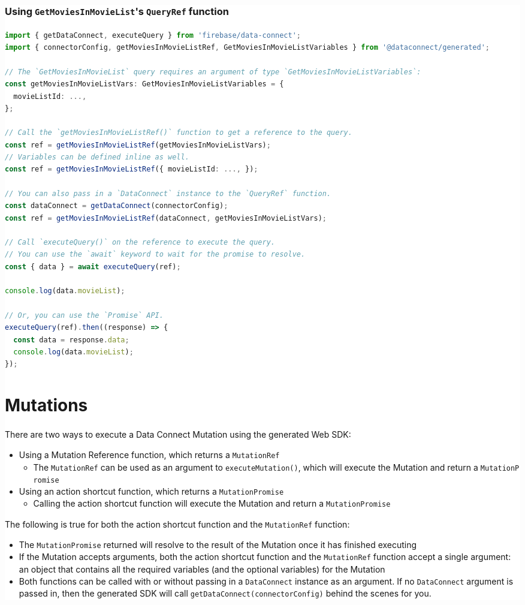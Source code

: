 ### Using `GetMoviesInMovieList`'s `QueryRef` function

```typescript
import { getDataConnect, executeQuery } from 'firebase/data-connect';
import { connectorConfig, getMoviesInMovieListRef, GetMoviesInMovieListVariables } from '@dataconnect/generated';

// The `GetMoviesInMovieList` query requires an argument of type `GetMoviesInMovieListVariables`:
const getMoviesInMovieListVars: GetMoviesInMovieListVariables = {
  movieListId: ..., 
};

// Call the `getMoviesInMovieListRef()` function to get a reference to the query.
const ref = getMoviesInMovieListRef(getMoviesInMovieListVars);
// Variables can be defined inline as well.
const ref = getMoviesInMovieListRef({ movieListId: ..., });

// You can also pass in a `DataConnect` instance to the `QueryRef` function.
const dataConnect = getDataConnect(connectorConfig);
const ref = getMoviesInMovieListRef(dataConnect, getMoviesInMovieListVars);

// Call `executeQuery()` on the reference to execute the query.
// You can use the `await` keyword to wait for the promise to resolve.
const { data } = await executeQuery(ref);

console.log(data.movieList);

// Or, you can use the `Promise` API.
executeQuery(ref).then((response) => {
  const data = response.data;
  console.log(data.movieList);
});
```

# Mutations

There are two ways to execute a Data Connect Mutation using the generated Web SDK:
- Using a Mutation Reference function, which returns a `MutationRef`
  - The `MutationRef` can be used as an argument to `executeMutation()`, which will execute the Mutation and return a `MutationPromise`
- Using an action shortcut function, which returns a `MutationPromise`
  - Calling the action shortcut function will execute the Mutation and return a `MutationPromise`

The following is true for both the action shortcut function and the `MutationRef` function:
- The `MutationPromise` returned will resolve to the result of the Mutation once it has finished executing
- If the Mutation accepts arguments, both the action shortcut function and the `MutationRef` function accept a single argument: an object that contains all the required variables (and the optional variables) for the Mutation
- Both functions can be called with or without passing in a `DataConnect` instance as an argument. If no `DataConnect` argument is passed in, then the generated SDK will call `getDataConnect(connectorConfig)` behind the scenes for you.
